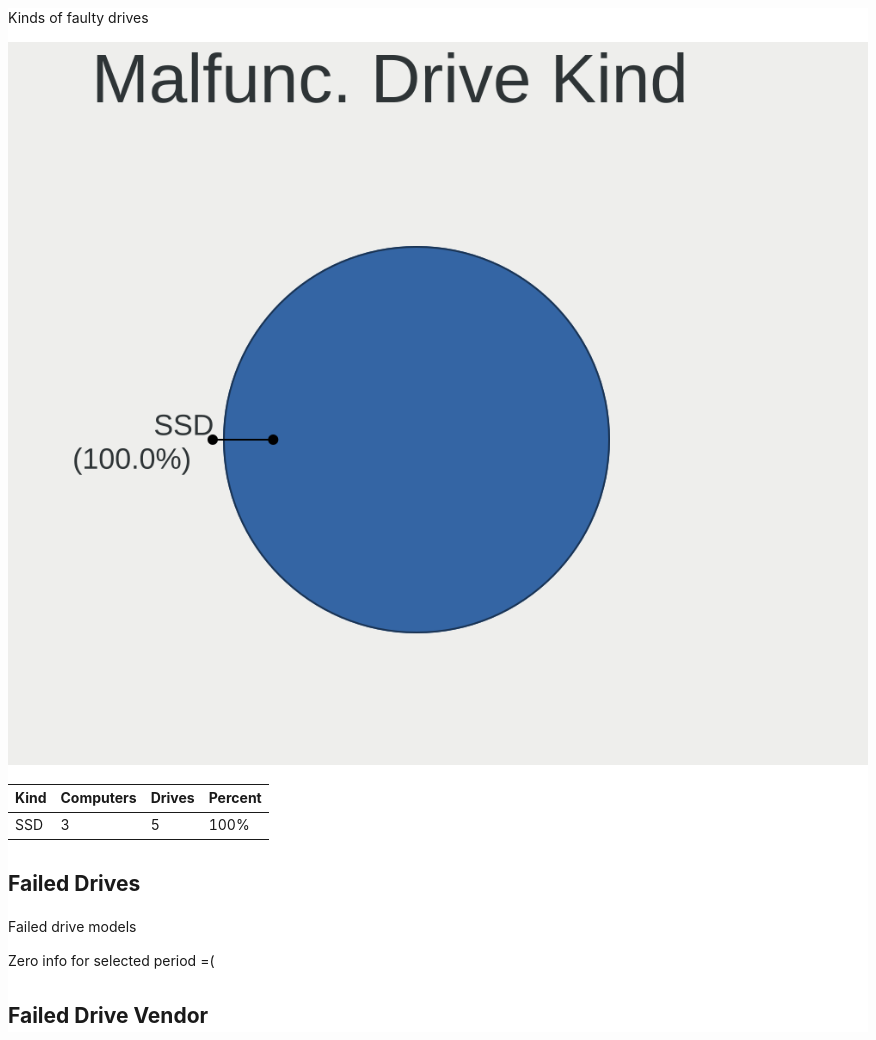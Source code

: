 Kinds of faulty drives

![Malfunc. Drive Kind](./All/images/pie_chart_bsd/drive_malfunc_kind.svg)


| Kind | Computers | Drives | Percent |
|------|-----------|--------|---------|
| SSD  | 3         | 5      | 100%    |

Failed Drives
-------------

Failed drive models

Zero info for selected period =(

Failed Drive Vendor
-------------------
